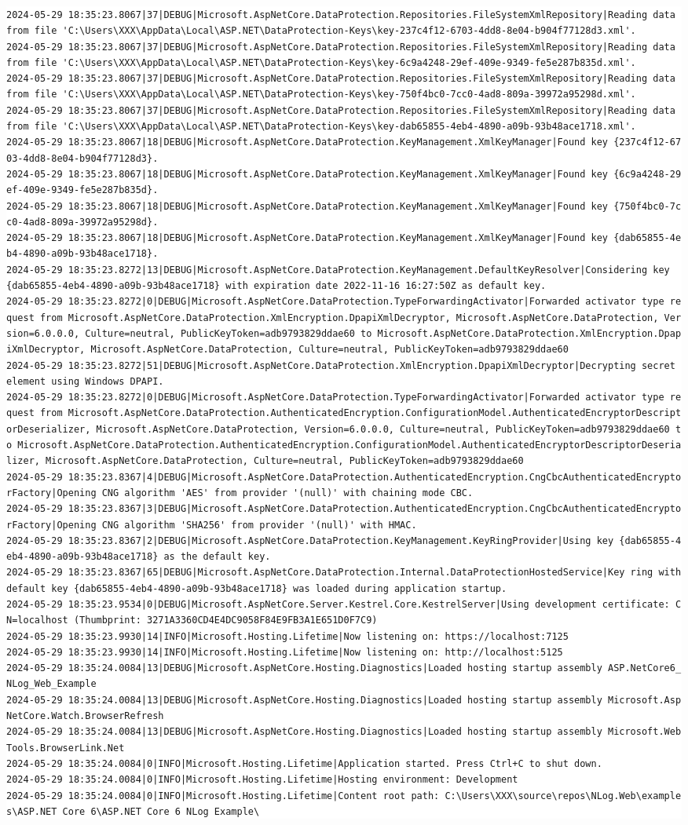 ```log
2024-05-29 18:35:23.8067|37|DEBUG|Microsoft.AspNetCore.DataProtection.Repositories.FileSystemXmlRepository|Reading data from file 'C:\Users\XXX\AppData\Local\ASP.NET\DataProtection-Keys\key-237c4f12-6703-4dd8-8e04-b904f77128d3.xml'. 
2024-05-29 18:35:23.8067|37|DEBUG|Microsoft.AspNetCore.DataProtection.Repositories.FileSystemXmlRepository|Reading data from file 'C:\Users\XXX\AppData\Local\ASP.NET\DataProtection-Keys\key-6c9a4248-29ef-409e-9349-fe5e287b835d.xml'. 
2024-05-29 18:35:23.8067|37|DEBUG|Microsoft.AspNetCore.DataProtection.Repositories.FileSystemXmlRepository|Reading data from file 'C:\Users\XXX\AppData\Local\ASP.NET\DataProtection-Keys\key-750f4bc0-7cc0-4ad8-809a-39972a95298d.xml'. 
2024-05-29 18:35:23.8067|37|DEBUG|Microsoft.AspNetCore.DataProtection.Repositories.FileSystemXmlRepository|Reading data from file 'C:\Users\XXX\AppData\Local\ASP.NET\DataProtection-Keys\key-dab65855-4eb4-4890-a09b-93b48ace1718.xml'. 
2024-05-29 18:35:23.8067|18|DEBUG|Microsoft.AspNetCore.DataProtection.KeyManagement.XmlKeyManager|Found key {237c4f12-6703-4dd8-8e04-b904f77128d3}. 
2024-05-29 18:35:23.8067|18|DEBUG|Microsoft.AspNetCore.DataProtection.KeyManagement.XmlKeyManager|Found key {6c9a4248-29ef-409e-9349-fe5e287b835d}. 
2024-05-29 18:35:23.8067|18|DEBUG|Microsoft.AspNetCore.DataProtection.KeyManagement.XmlKeyManager|Found key {750f4bc0-7cc0-4ad8-809a-39972a95298d}. 
2024-05-29 18:35:23.8067|18|DEBUG|Microsoft.AspNetCore.DataProtection.KeyManagement.XmlKeyManager|Found key {dab65855-4eb4-4890-a09b-93b48ace1718}. 
2024-05-29 18:35:23.8272|13|DEBUG|Microsoft.AspNetCore.DataProtection.KeyManagement.DefaultKeyResolver|Considering key {dab65855-4eb4-4890-a09b-93b48ace1718} with expiration date 2022-11-16 16:27:50Z as default key. 
2024-05-29 18:35:23.8272|0|DEBUG|Microsoft.AspNetCore.DataProtection.TypeForwardingActivator|Forwarded activator type request from Microsoft.AspNetCore.DataProtection.XmlEncryption.DpapiXmlDecryptor, Microsoft.AspNetCore.DataProtection, Version=6.0.0.0, Culture=neutral, PublicKeyToken=adb9793829ddae60 to Microsoft.AspNetCore.DataProtection.XmlEncryption.DpapiXmlDecryptor, Microsoft.AspNetCore.DataProtection, Culture=neutral, PublicKeyToken=adb9793829ddae60 
2024-05-29 18:35:23.8272|51|DEBUG|Microsoft.AspNetCore.DataProtection.XmlEncryption.DpapiXmlDecryptor|Decrypting secret element using Windows DPAPI. 
2024-05-29 18:35:23.8272|0|DEBUG|Microsoft.AspNetCore.DataProtection.TypeForwardingActivator|Forwarded activator type request from Microsoft.AspNetCore.DataProtection.AuthenticatedEncryption.ConfigurationModel.AuthenticatedEncryptorDescriptorDeserializer, Microsoft.AspNetCore.DataProtection, Version=6.0.0.0, Culture=neutral, PublicKeyToken=adb9793829ddae60 to Microsoft.AspNetCore.DataProtection.AuthenticatedEncryption.ConfigurationModel.AuthenticatedEncryptorDescriptorDeserializer, Microsoft.AspNetCore.DataProtection, Culture=neutral, PublicKeyToken=adb9793829ddae60 
2024-05-29 18:35:23.8367|4|DEBUG|Microsoft.AspNetCore.DataProtection.AuthenticatedEncryption.CngCbcAuthenticatedEncryptorFactory|Opening CNG algorithm 'AES' from provider '(null)' with chaining mode CBC. 
2024-05-29 18:35:23.8367|3|DEBUG|Microsoft.AspNetCore.DataProtection.AuthenticatedEncryption.CngCbcAuthenticatedEncryptorFactory|Opening CNG algorithm 'SHA256' from provider '(null)' with HMAC. 
2024-05-29 18:35:23.8367|2|DEBUG|Microsoft.AspNetCore.DataProtection.KeyManagement.KeyRingProvider|Using key {dab65855-4eb4-4890-a09b-93b48ace1718} as the default key. 
2024-05-29 18:35:23.8367|65|DEBUG|Microsoft.AspNetCore.DataProtection.Internal.DataProtectionHostedService|Key ring with default key {dab65855-4eb4-4890-a09b-93b48ace1718} was loaded during application startup. 
2024-05-29 18:35:23.9534|0|DEBUG|Microsoft.AspNetCore.Server.Kestrel.Core.KestrelServer|Using development certificate: CN=localhost (Thumbprint: 3271A3360CD4E4DC9058F84E9FB3A1E651D0F7C9) 
2024-05-29 18:35:23.9930|14|INFO|Microsoft.Hosting.Lifetime|Now listening on: https://localhost:7125 
2024-05-29 18:35:23.9930|14|INFO|Microsoft.Hosting.Lifetime|Now listening on: http://localhost:5125 
2024-05-29 18:35:24.0084|13|DEBUG|Microsoft.AspNetCore.Hosting.Diagnostics|Loaded hosting startup assembly ASP.NetCore6_NLog_Web_Example 
2024-05-29 18:35:24.0084|13|DEBUG|Microsoft.AspNetCore.Hosting.Diagnostics|Loaded hosting startup assembly Microsoft.AspNetCore.Watch.BrowserRefresh 
2024-05-29 18:35:24.0084|13|DEBUG|Microsoft.AspNetCore.Hosting.Diagnostics|Loaded hosting startup assembly Microsoft.WebTools.BrowserLink.Net 
2024-05-29 18:35:24.0084|0|INFO|Microsoft.Hosting.Lifetime|Application started. Press Ctrl+C to shut down. 
2024-05-29 18:35:24.0084|0|INFO|Microsoft.Hosting.Lifetime|Hosting environment: Development 
2024-05-29 18:35:24.0084|0|INFO|Microsoft.Hosting.Lifetime|Content root path: C:\Users\XXX\source\repos\NLog.Web\examples\ASP.NET Core 6\ASP.NET Core 6 NLog Example\ 
```